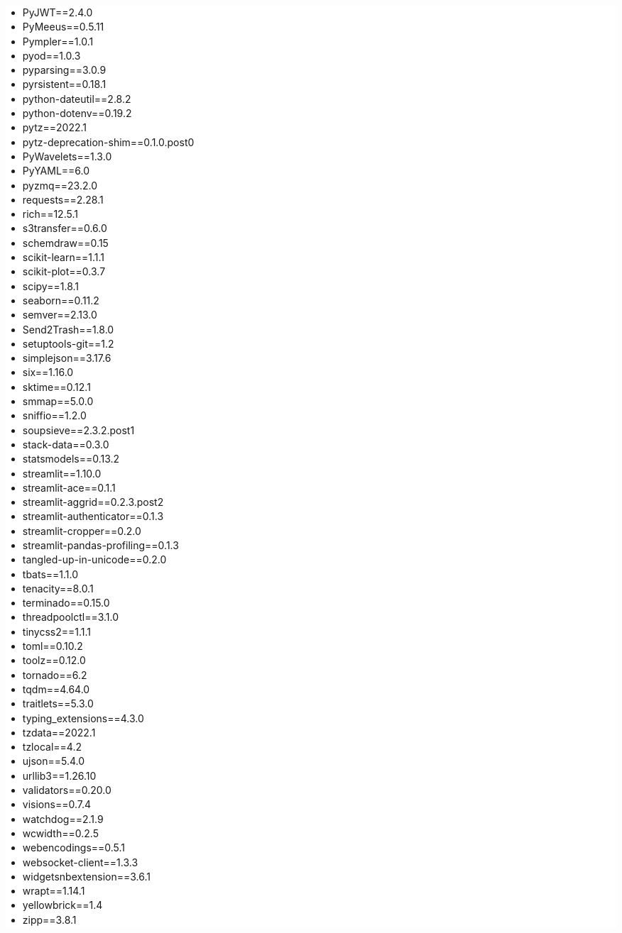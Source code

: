 - PyJWT==2.4.0
- PyMeeus==0.5.11
- Pympler==1.0.1
- pyod==1.0.3
- pyparsing==3.0.9
- pyrsistent==0.18.1
- python-dateutil==2.8.2
- python-dotenv==0.19.2
- pytz==2022.1
- pytz-deprecation-shim==0.1.0.post0
- PyWavelets==1.3.0
- PyYAML==6.0
- pyzmq==23.2.0
- requests==2.28.1
- rich==12.5.1
- s3transfer==0.6.0
- schemdraw==0.15
- scikit-learn==1.1.1
- scikit-plot==0.3.7
- scipy==1.8.1
- seaborn==0.11.2
- semver==2.13.0
- Send2Trash==1.8.0
- setuptools-git==1.2
- simplejson==3.17.6
- six==1.16.0
- sktime==0.12.1
- smmap==5.0.0
- sniffio==1.2.0
- soupsieve==2.3.2.post1
- stack-data==0.3.0
- statsmodels==0.13.2
- streamlit==1.10.0
- streamlit-ace==0.1.1
- streamlit-aggrid==0.2.3.post2
- streamlit-authenticator==0.1.3
- streamlit-cropper==0.2.0
- streamlit-pandas-profiling==0.1.3
- tangled-up-in-unicode==0.2.0
- tbats==1.1.0
- tenacity==8.0.1
- terminado==0.15.0
- threadpoolctl==3.1.0
- tinycss2==1.1.1
- toml==0.10.2
- toolz==0.12.0
- tornado==6.2
- tqdm==4.64.0
- traitlets==5.3.0
- typing_extensions==4.3.0
- tzdata==2022.1
- tzlocal==4.2
- ujson==5.4.0
- urllib3==1.26.10
- validators==0.20.0
- visions==0.7.4
- watchdog==2.1.9
- wcwidth==0.2.5
- webencodings==0.5.1
- websocket-client==1.3.3
- widgetsnbextension==3.6.1
- wrapt==1.14.1
- yellowbrick==1.4
- zipp==3.8.1